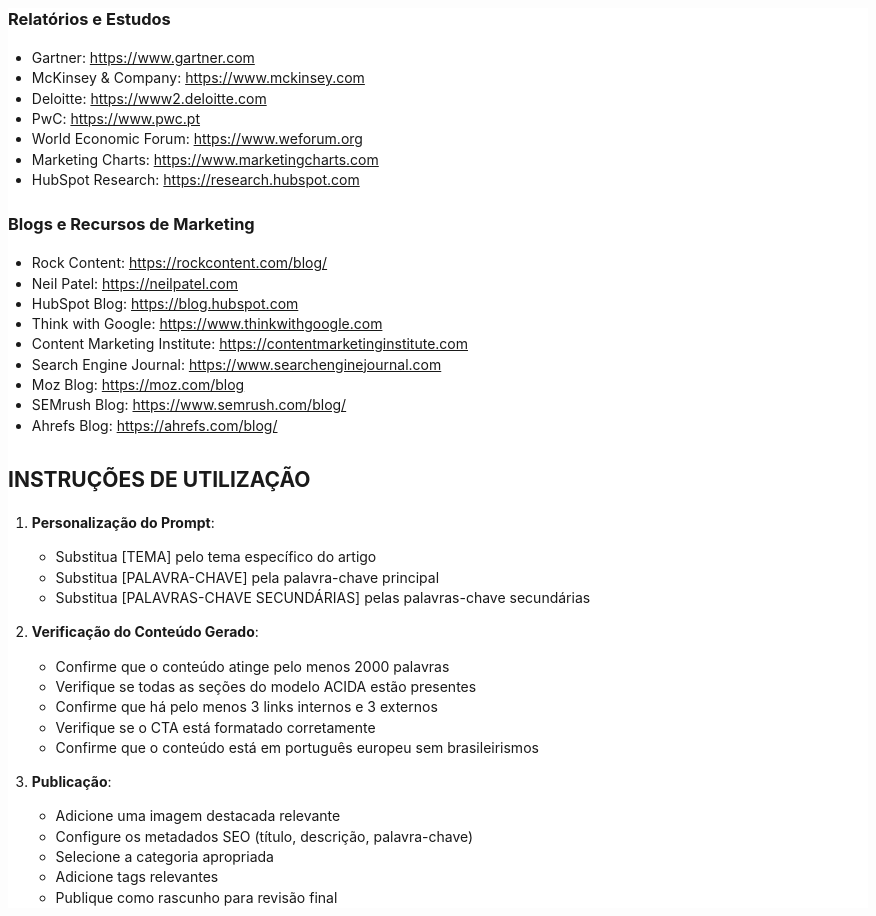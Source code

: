 ### Relatórios e Estudos
- Gartner: https://www.gartner.com
- McKinsey & Company: https://www.mckinsey.com
- Deloitte: https://www2.deloitte.com
- PwC: https://www.pwc.pt
- World Economic Forum: https://www.weforum.org
- Marketing Charts: https://www.marketingcharts.com
- HubSpot Research: https://research.hubspot.com

### Blogs e Recursos de Marketing
- Rock Content: https://rockcontent.com/blog/
- Neil Patel: https://neilpatel.com
- HubSpot Blog: https://blog.hubspot.com
- Think with Google: https://www.thinkwithgoogle.com
- Content Marketing Institute: https://contentmarketinginstitute.com
- Search Engine Journal: https://www.searchenginejournal.com
- Moz Blog: https://moz.com/blog
- SEMrush Blog: https://www.semrush.com/blog/
- Ahrefs Blog: https://ahrefs.com/blog/

## INSTRUÇÕES DE UTILIZAÇÃO

1. **Personalização do Prompt**:
   - Substitua [TEMA] pelo tema específico do artigo
   - Substitua [PALAVRA-CHAVE] pela palavra-chave principal
   - Substitua [PALAVRAS-CHAVE SECUNDÁRIAS] pelas palavras-chave secundárias

2. **Verificação do Conteúdo Gerado**:
   - Confirme que o conteúdo atinge pelo menos 2000 palavras
   - Verifique se todas as seções do modelo ACIDA estão presentes
   - Confirme que há pelo menos 3 links internos e 3 externos
   - Verifique se o CTA está formatado corretamente
   - Confirme que o conteúdo está em português europeu sem brasileirismos

3. **Publicação**:
   - Adicione uma imagem destacada relevante
   - Configure os metadados SEO (título, descrição, palavra-chave)
   - Selecione a categoria apropriada
   - Adicione tags relevantes
   - Publique como rascunho para revisão final 